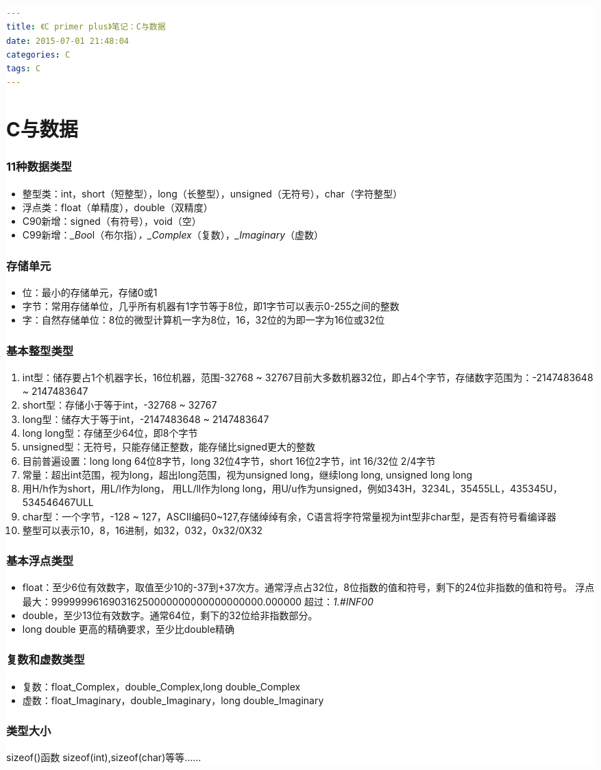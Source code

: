```yaml
---
title: 《C primer plus》笔记：C与数据
date: 2015-07-01 21:48:04
categories: C
tags: C
---
```

# C与数据
### 11种数据类型
- 整型类：int，short（短整型），long（长整型），unsigned（无符号），char（字符整型）
- 浮点类：float（单精度），double（双精度）
- C90新增：signed（有符号），void（空）
- C99新增：*_Boo*l（布尔指）*，_Complex*（复数），*_Imaginary*（虚数）

### 存储单元
- 位：最小的存储单元，存储0或1
- 字节：常用存储单位，几乎所有机器有1字节等于8位，即1字节可以表示0-255之间的整数
- 字：自然存储单位：8位的微型计算机一字为8位，16，32位的为即一字为16位或32位

### 基本整型类型
1. int型：储存要占1个机器字长，16位机器，范围-32768 ~ 32767目前大多数机器32位，即占4个字节，存储数字范围为：-2147483648 ~ 2147483647
2. short型：存储小于等于int，-32768 ~ 32767
3. long型：储存大于等于int，-2147483648 ~ 2147483647
4. long long型：存储至少64位，即8个字节
5. unsigned型：无符号，只能存储正整数，能存储比signed更大的整数
6. 目前普遍设置：long long 64位8字节，long 32位4字节，short 16位2字节，int 16/32位 2/4字节
7. 常量：超出int范围，视为long，超出long范围，视为unsigned long，继续long long, unsigned long long
8. 用H/h作为short，用L/l作为long， 用LL/ll作为long long，用U/u作为unsigned，例如343H，3234L，35455LL，435345U，534546467ULL
9. char型：一个字节，-128 ~ 127，ASCII编码0~127,存储绰绰有余，C语言将字符常量视为int型非char型，是否有符号看编译器
10. 整型可以表示10，8，16进制，如32，032，0x32/0X32

### 基本浮点类型
- float：至少6位有效数字，取值至少10的-37到+37次方。通常浮点占32位，8位指数的值和符号，剩下的24位非指数的值和符号。
 浮点最大：999999961690316250000000000000000000.000000
超过：*1.#INF00*
- double，至少13位有效数字。通常64位，剩下的32位给非指数部分。
- long double 更高的精确要求，至少比double精确

### 复数和虚数类型
- 复数：float_Complex，double_Complex,long double_Complex
- 虚数：float_Imaginary，double_Imaginary，long double_Imaginary

### 类型大小
sizeof()函数
sizeof(int),sizeof(char)等等……
